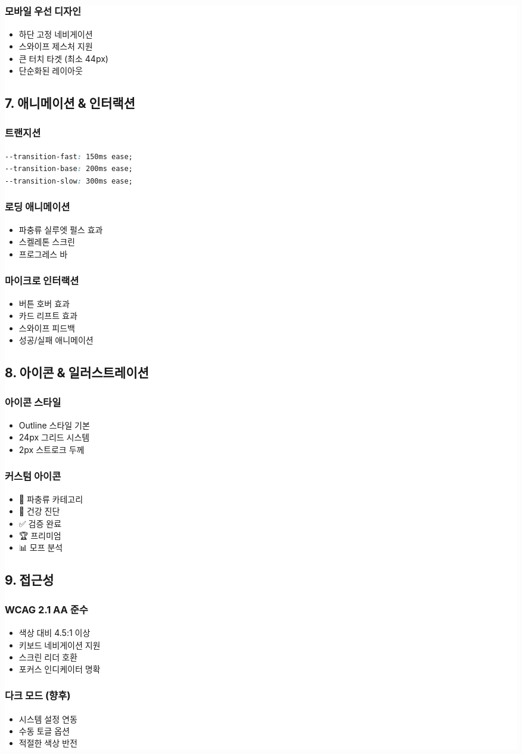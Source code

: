 ### 모바일 우선 디자인
- 하단 고정 네비게이션
- 스와이프 제스처 지원
- 큰 터치 타겟 (최소 44px)
- 단순화된 레이아웃

## 7. 애니메이션 & 인터랙션

### 트랜지션
```css
--transition-fast: 150ms ease;
--transition-base: 200ms ease;
--transition-slow: 300ms ease;
```

### 로딩 애니메이션
- 파충류 실루엣 펄스 효과
- 스켈레톤 스크린
- 프로그레스 바

### 마이크로 인터랙션
- 버튼 호버 효과
- 카드 리프트 효과
- 스와이프 피드백
- 성공/실패 애니메이션

## 8. 아이콘 & 일러스트레이션

### 아이콘 스타일
- Outline 스타일 기본
- 24px 그리드 시스템
- 2px 스트로크 두께

### 커스텀 아이콘
- 🦎 파충류 카테고리
- 🏥 건강 진단
- ✅ 검증 완료
- 🏆 프리미엄
- 📊 모프 분석

## 9. 접근성

### WCAG 2.1 AA 준수
- 색상 대비 4.5:1 이상
- 키보드 네비게이션 지원
- 스크린 리더 호환
- 포커스 인디케이터 명확

### 다크 모드 (향후)
- 시스템 설정 연동
- 수동 토글 옵션
- 적절한 색상 반전